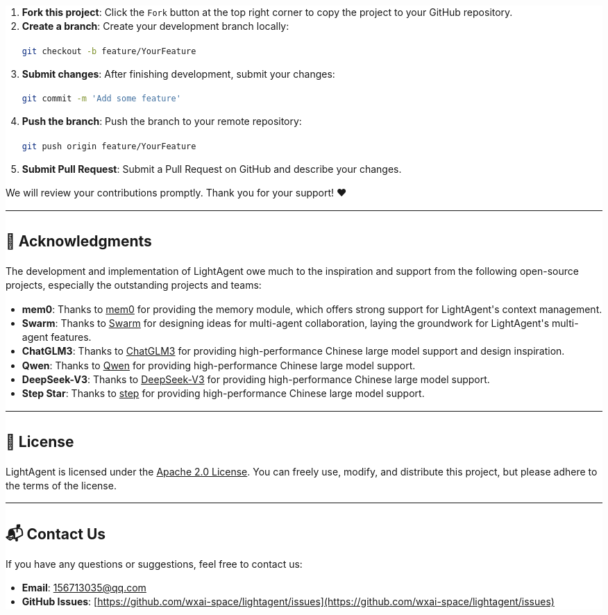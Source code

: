 1. **Fork this project**: Click the `Fork` button at the top right corner to copy the project to your GitHub repository.
2. **Create a branch**: Create your development branch locally:  
   ```bash
   git checkout -b feature/YourFeature
   ```
3. **Submit changes**: After finishing development, submit your changes:  
   ```bash
   git commit -m 'Add some feature'
   ```
4. **Push the branch**: Push the branch to your remote repository:  
   ```bash
   git push origin feature/YourFeature
   ```
5. **Submit Pull Request**: Submit a Pull Request on GitHub and describe your changes.

We will review your contributions promptly. Thank you for your support! ❤️

---

## 🙏 Acknowledgments

The development and implementation of LightAgent owe much to the inspiration and support from the following open-source projects, especially the outstanding projects and teams:

- **mem0**: Thanks to [mem0](https://github.com/mem0ai/mem0) for providing the memory module, which offers strong support for LightAgent's context management.  
- **Swarm**: Thanks to [Swarm](https://github.com/openai/swarm) for designing ideas for multi-agent collaboration, laying the groundwork for LightAgent's multi-agent features.  
- **ChatGLM3**: Thanks to [ChatGLM3](https://github.com/THUDM/ChatGLM3) for providing high-performance Chinese large model support and design inspiration.  
- **Qwen**: Thanks to [Qwen](https://github.com/QwenLM/Qwen) for providing high-performance Chinese large model support.  
- **DeepSeek-V3**: Thanks to [DeepSeek-V3](https://github.com/deepseek-ai/DeepSeek-V3) for providing high-performance Chinese large model support.  
- **Step Star**: Thanks to [step](https://www.stepfun.com/) for providing high-performance Chinese large model support.  

---

## 📄 License

LightAgent is licensed under the [Apache 2.0 License](LICENSE). You can freely use, modify, and distribute this project, but please adhere to the terms of the license.

---

## 📬 Contact Us

If you have any questions or suggestions, feel free to contact us:

- **Email**: 156713035@qq.com  
- **GitHub Issues**: [https://github.com/wxai-space/lightagent/issues](https://github.com/wxai-space/lightagent/issues)  
